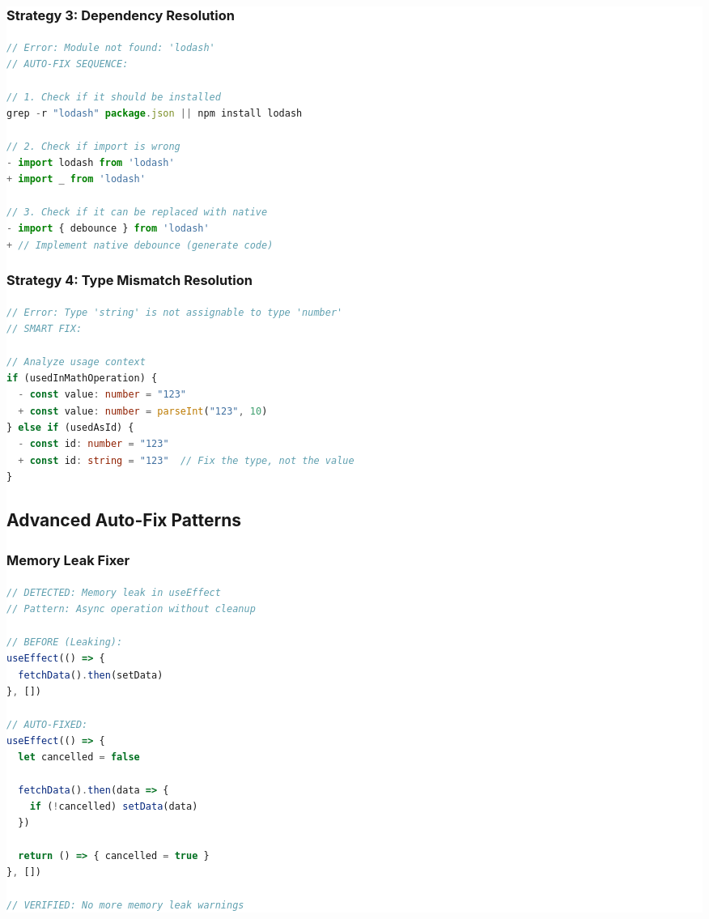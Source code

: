 ### Strategy 3: Dependency Resolution

```javascript
// Error: Module not found: 'lodash'
// AUTO-FIX SEQUENCE:

// 1. Check if it should be installed
grep -r "lodash" package.json || npm install lodash

// 2. Check if import is wrong
- import lodash from 'lodash'
+ import _ from 'lodash'

// 3. Check if it can be replaced with native
- import { debounce } from 'lodash'
+ // Implement native debounce (generate code)
```

### Strategy 4: Type Mismatch Resolution

```typescript
// Error: Type 'string' is not assignable to type 'number'
// SMART FIX:

// Analyze usage context
if (usedInMathOperation) {
  - const value: number = "123"
  + const value: number = parseInt("123", 10)
} else if (usedAsId) {
  - const id: number = "123"
  + const id: string = "123"  // Fix the type, not the value
}
```

## Advanced Auto-Fix Patterns

### Memory Leak Fixer
```javascript
// DETECTED: Memory leak in useEffect
// Pattern: Async operation without cleanup

// BEFORE (Leaking):
useEffect(() => {
  fetchData().then(setData)
}, [])

// AUTO-FIXED:
useEffect(() => {
  let cancelled = false
  
  fetchData().then(data => {
    if (!cancelled) setData(data)
  })
  
  return () => { cancelled = true }
}, [])

// VERIFIED: No more memory leak warnings
```
